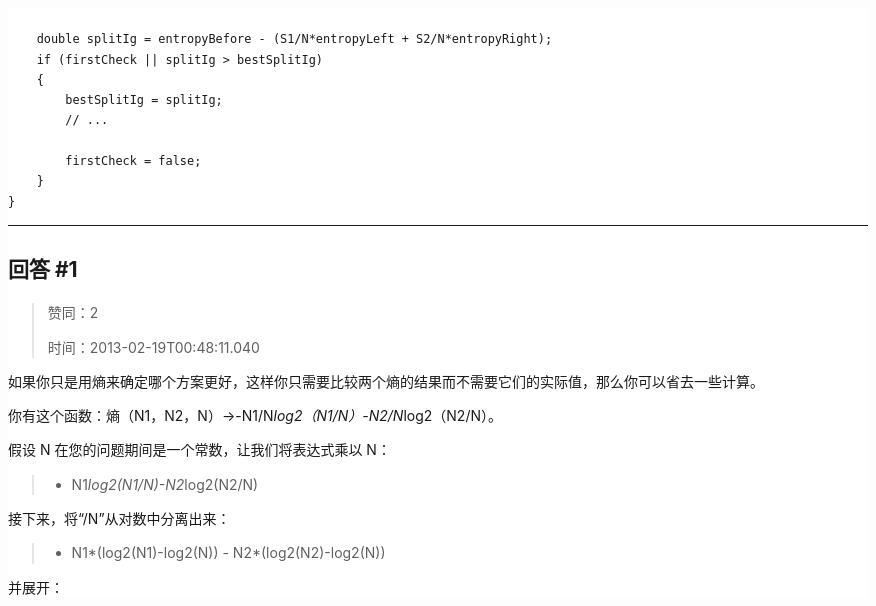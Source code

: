 ```

    double splitIg = entropyBefore - (S1/N*entropyLeft + S2/N*entropyRight);
    if (firstCheck || splitIg > bestSplitIg)
    {
        bestSplitIg = splitIg;
        // ...

        firstCheck = false;
    }
} 
```

* * *

## 回答 #1

> 赞同：2
> 
> 时间：2013-02-19T00:48:11.040

如果你只是用熵来确定哪个方案更好，这样你只需要比较两个熵的结果而不需要它们的实际值，那么你可以省去一些计算。

你有这个函数：熵（N1，N2，N）->-N1/N*log2（N1/N）-N2/N*log2（N2/N）。

假设 N 在您的问题期间是一个常数，让我们将表达式乘以 N：

> *   N1*log2(N1/N)-N2*log2(N2/N)

接下来，将“/N”从对数中分离出来：

> *   N1*(log2(N1)-log2(N)) - N2*(log2(N2)-log2(N))

并展开：

